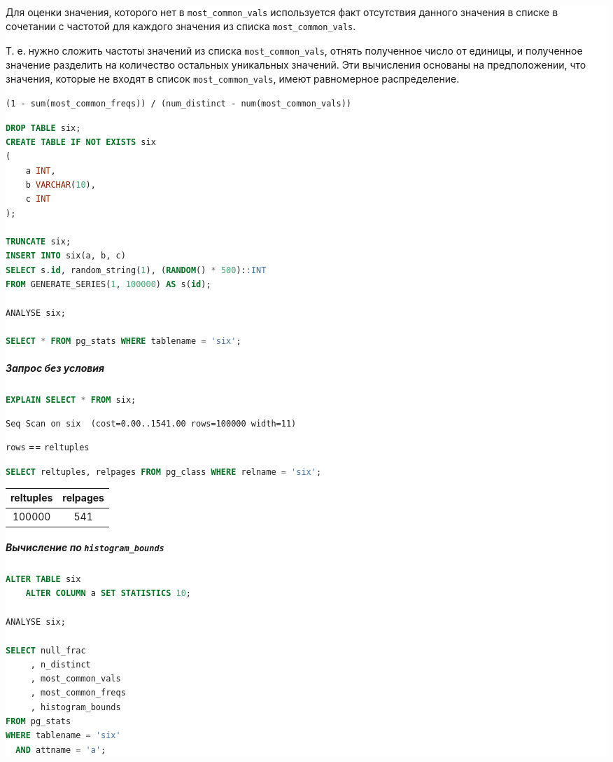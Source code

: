 Для оценки значения, которого нет в `most_common_vals` используется факт отсутствия данного значения в списке в
сочетании с частотой для каждого значения из списка `most_common_vals`.

Т. е. нужно сложить частоты значений из списка `most_common_vals`, отнять полученное число от единицы, и полученное
значение разделить на количество остальных уникальных значений. Эти вычисления основаны на предположении, что значения,
которые не входят в список `most_common_vals`, имеют равномерное распределение.

```
(1 - sum(most_common_freqs)) / (num_distinct - num(most_common_vals))
```

```sql
DROP TABLE six;
CREATE TABLE IF NOT EXISTS six
(
    a INT,
    b VARCHAR(10),
    c INT
);

TRUNCATE six;
INSERT INTO six(a, b, c)
SELECT s.id, random_string(1), (RANDOM() * 500)::INT
FROM GENERATE_SERIES(1, 100000) AS s(id);

ANALYSE six;

SELECT * FROM pg_stats WHERE tablename = 'six';
```

##### Запрос без условия

```sql
EXPLAIN SELECT * FROM six;
```

```
Seq Scan on six  (cost=0.00..1541.00 rows=100000 width=11)
```

`rows` == `reltuples`

```sql
SELECT reltuples, relpages FROM pg_class WHERE relname = 'six';
```

| reltuples | relpages |
|:---------:|:--------:|
|   100000  |    541   |

##### Вычисление по `histogram_bounds`

```sql
ALTER TABLE six
    ALTER COLUMN a SET STATISTICS 10;

ANALYSE six;

SELECT null_frac
     , n_distinct
     , most_common_vals
     , most_common_freqs
     , histogram_bounds
FROM pg_stats
WHERE tablename = 'six'
  AND attname = 'a';
```